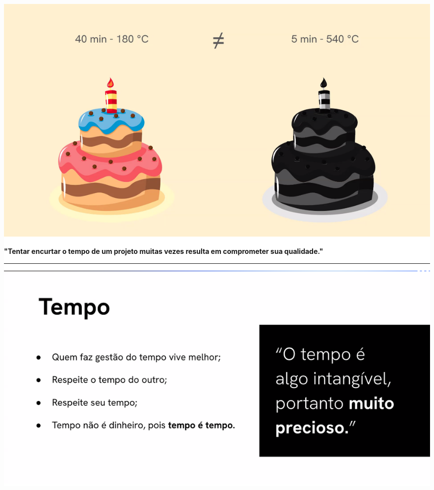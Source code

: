 ![Slide47](https://github.com/LuanLgn/Aula05/blob/main/Aula%205/Slide%2047%20exemplo%20tempo.PNG)

**"Tentar encurtar o tempo de um projeto muitas vezes resulta em comprometer sua qualidade."**

---

![Slide48](https://github.com/LuanLgn/Aula05/blob/main/Aula%205/Slide%2048%20tempo.PNG)
